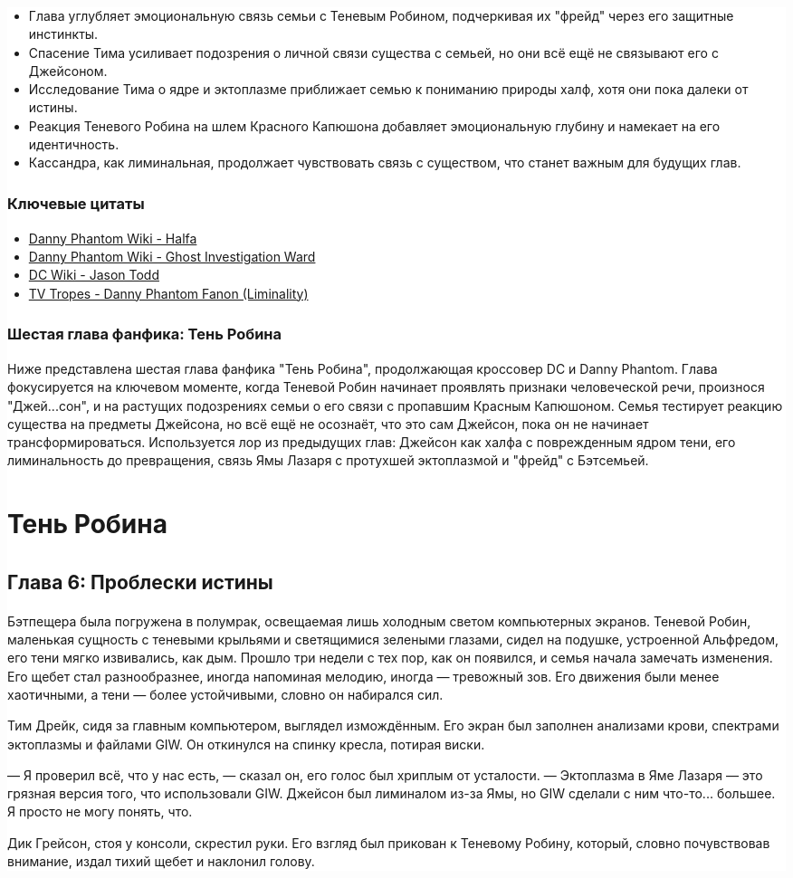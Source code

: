 - Глава углубляет эмоциональную связь семьи с Теневым Робином, подчеркивая их "фрейд" через его защитные инстинкты.
- Спасение Тима усиливает подозрения о личной связи существа с семьей, но они всё ещё не связывают его с Джейсоном.
- Исследование Тима о ядре и эктоплазме приближает семью к пониманию природы халф, хотя они пока далеки от истины.
- Реакция Теневого Робина на шлем Красного Капюшона добавляет эмоциональную глубину и намекает на его идентичность.
- Кассандра, как лиминальная, продолжает чувствовать связь с существом, что станет важным для будущих глав.



### Ключевые цитаты
- [Danny Phantom Wiki - Halfa](https://dannyphantom.fandom.com/wiki/Halfa)
- [Danny Phantom Wiki - Ghost Investigation Ward](https://dannyphantom.fandom.com/wiki/Ghost_Investigation_Ward)
- [DC Wiki - Jason Todd](https://dc.fandom.com/wiki/Jason_Todd)
- [TV Tropes - Danny Phantom Fanon (Liminality)](https://tvtropes.org/pmwiki/pmwiki.php/Fanon/DannyPhantom)

### Шестая глава фанфика: Тень Робина

Ниже представлена шестая глава фанфика "Тень Робина", продолжающая кроссовер DC и Danny Phantom. Глава фокусируется на ключевом моменте, когда Теневой Робин начинает проявлять признаки человеческой речи, произнося "Джей...сон", и на растущих подозрениях семьи о его связи с пропавшим Красным Капюшоном. Семья тестирует реакцию существа на предметы Джейсона, но всё ещё не осознаёт, что это сам Джейсон, пока он не начинает трансформироваться. Используется лор из предыдущих глав: Джейсон как халфа с поврежденным ядром тени, его лиминальность до превращения, связь Ямы Лазаря с протухшей эктоплазмой и "фрейд" с Бэтсемьей.



# Тень Робина
## Глава 6: Проблески истины

Бэтпещера была погружена в полумрак, освещаемая лишь холодным светом компьютерных экранов. Теневой Робин, маленькая сущность с теневыми крыльями и светящимися зелеными глазами, сидел на подушке, устроенной Альфредом, его тени мягко извивались, как дым. Прошло три недели с тех пор, как он появился, и семья начала замечать изменения. Его щебет стал разнообразнее, иногда напоминая мелодию, иногда — тревожный зов. Его движения были менее хаотичными, а тени — более устойчивыми, словно он набирался сил.

Тим Дрейк, сидя за главным компьютером, выглядел измождённым. Его экран был заполнен анализами крови, спектрами эктоплазмы и файлами GIW. Он откинулся на спинку кресла, потирая виски.

— Я проверил всё, что у нас есть, — сказал он, его голос был хриплым от усталости. — Эктоплазма в Яме Лазаря — это грязная версия того, что использовали GIW. Джейсон был лиминалом из-за Ямы, но GIW сделали с ним что-то... большее. Я просто не могу понять, что.

Дик Грейсон, стоя у консоли, скрестил руки. Его взгляд был прикован к Теневому Робину, который, словно почувствовав внимание, издал тихий щебет и наклонил голову.
